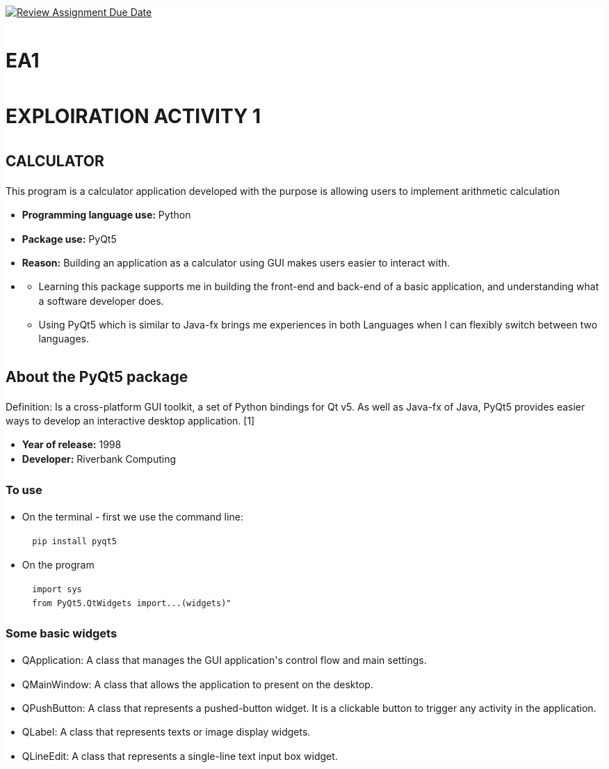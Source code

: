 [![Review Assignment Due Date](https://classroom.github.com/assets/deadline-readme-button-24ddc0f5d75046c5622901739e7c5dd533143b0c8e959d652212380cedb1ea36.svg)](https://classroom.github.com/a/FJiO-WNb)
# EA1
# EXPLOIRATION ACTIVITY 1

## CALCULATOR
This program is a calculator application developed with the purpose is allowing users to implement arithmetic calculation

- **Programming language use:** Python

- **Package use:** PyQt5

- **Reason:** Building an application as a calculator using GUI makes users easier to interact with.

- * Learning this package supports me in building the front-end and back-end of a basic application, and understanding what a software developer does.
 
  * Using PyQt5 which is similar to Java-fx brings me experiences in both Languages when I can flexibly switch between two languages.


## About the PyQt5 package
Definition: Is a cross-platform GUI toolkit, a set of Python bindings for Qt v5. As well as Java-fx of Java, PyQt5 provides easier ways to develop an interactive desktop application. [1]

* **Year of release:** 1998
* **Developer:** Riverbank Computing

### To use
* On the terminal - first we use the command line:

        pip install pyqt5

* On the program 
        
        import sys
        from PyQt5.QtWidgets import...(widgets)"


### Some basic widgets
* QApplication: A class that manages the GUI application's control flow and main settings.

* QMainWindow: A class that allows the application to present on the desktop.

* QPushButton: A class that represents a pushed-button widget. It is a clickable button to trigger any activity in the application.

* QLabel: A class that represents texts or image display widgets.

* QLineEdit: A class that represents a single-line text input box widget.
